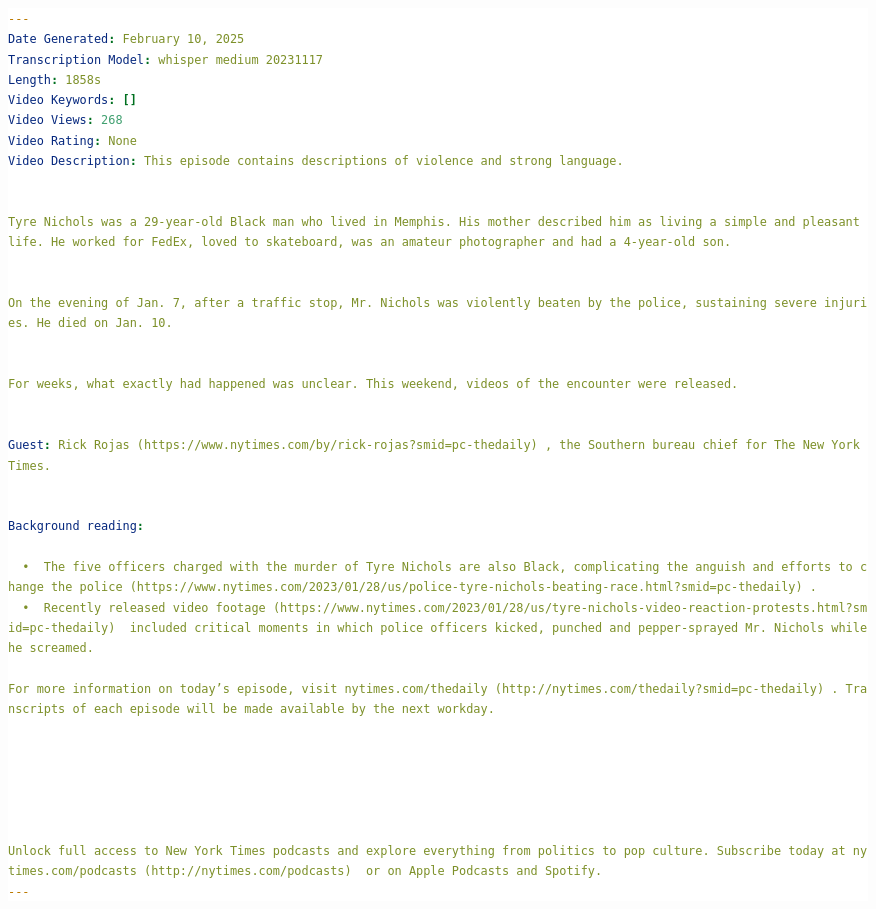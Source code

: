 ```yaml
---
Date Generated: February 10, 2025
Transcription Model: whisper medium 20231117
Length: 1858s
Video Keywords: []
Video Views: 268
Video Rating: None
Video Description: This episode contains descriptions of violence and strong language.


Tyre Nichols was a 29-year-old Black man who lived in Memphis. His mother described him as living a simple and pleasant life. He worked for FedEx, loved to skateboard, was an amateur photographer and had a 4-year-old son.


On the evening of Jan. 7, after a traffic stop, Mr. Nichols was violently beaten by the police, sustaining severe injuries. He died on Jan. 10.


For weeks, what exactly had happened was unclear. This weekend, videos of the encounter were released.


Guest: Rick Rojas (https://www.nytimes.com/by/rick-rojas?smid=pc-thedaily) , the Southern bureau chief for The New York Times.


Background reading: 

  •  The five officers charged with the murder of Tyre Nichols are also Black, complicating the anguish and efforts to change the police (https://www.nytimes.com/2023/01/28/us/police-tyre-nichols-beating-race.html?smid=pc-thedaily) .
  •  Recently released video footage (https://www.nytimes.com/2023/01/28/us/tyre-nichols-video-reaction-protests.html?smid=pc-thedaily)  included critical moments in which police officers kicked, punched and pepper-sprayed Mr. Nichols while he screamed.

For more information on today’s episode, visit nytimes.com/thedaily (http://nytimes.com/thedaily?smid=pc-thedaily) . Transcripts of each episode will be made available by the next workday. 






Unlock full access to New York Times podcasts and explore everything from politics to pop culture. Subscribe today at nytimes.com/podcasts (http://nytimes.com/podcasts)  or on Apple Podcasts and Spotify.
---
```

